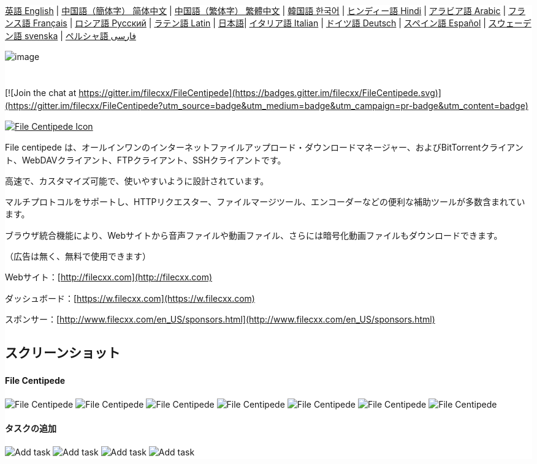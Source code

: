 [英語 English](./README.md) | [中国語（簡体字） 简体中文](./README.zh-CN.md) | [中国語（繁体字） 繁體中文](./README.zh-TW.md) | [韓国語 한국어](./README.ko.md) | [ヒンディー語 Hindi](./README.hi.md) | [アラビア語 Arabic](./README.ar.md) | [フランス語 Français](./README.fr.md) | [ロシア語 Русский](./README.ru.md) | [ラテン語 Latin](./README.la.md) | [日本語](./README.ja.md)| [イタリア語 Italian](./README.it.md) | [ドイツ語 Deutsch](./README.de.md) | [スペイン語 Español](./README.es.md) | [スウェーデン語 svenska](./README.sv.md) | [ペルシャ語 فارسی](./README.fa.md)

![image](https://user-images.githubusercontent.com/100348948/165334090-0b1a6f28-554e-484b-9946-1ffef010fa78.png)

#

[![Join the chat at https://gitter.im/filecxx/FileCentipede](https://badges.gitter.im/filecxx/FileCentipede.svg)](https://gitter.im/filecxx/FileCentipede?utm_source=badge&utm_medium=badge&utm_campaign=pr-badge&utm_content=badge)

<a href="http://filecxx.com" target="_blank">
  <img src="./style/images/logo_128.png" width="128" alt="File Centipede Icon" />
</a>

File centipede は、オールインワンのインターネットファイルアップロード・ダウンロードマネージャー、およびBitTorrentクライアント、WebDAVクライアント、FTPクライアント、SSHクライアントです。

高速で、カスタマイズ可能で、使いやすいように設計されています。

マルチプロトコルをサポートし、HTTPリクエスター、ファイルマージツール、エンコーダーなどの便利な補助ツールが多数含まれています。

ブラウザ統合機能により、Webサイトから音声ファイルや動画ファイル、さらには暗号化動画ファイルもダウンロードできます。

（広告は無く、無料で使用できます）

Webサイト：[http://filecxx.com](http://filecxx.com)

ダッシュボード：[https://w.filecxx.com](https://w.filecxx.com)

スポンサー：[http://www.filecxx.com/en_US/sponsors.html](http://www.filecxx.com/en_US/sponsors.html)

## スクリーンショット

#### File Centipede

![File Centipede](images/screenshot_software.png)
![File Centipede](images/screenshot_software2.png)
![File Centipede](images/screenshot_software_file_browser_webdav.png)
![File Centipede](images/screenshot_software_file_browser_ssh.png)
![File Centipede](images/screenshot_software_file_browser_ftp.png)
![File Centipede](images/screenshot_software_file_browser_add.png)
![File Centipede](images/screenshot_software_file_browser_log.png)

#### タスクの追加

![Add task](images/screenshot_add_task.png)
![Add task](images/screenshot_add_task2.png)
![Add task](images/screenshot_add_task3.png)
![Add task](images/screenshot_add_task4.png)
